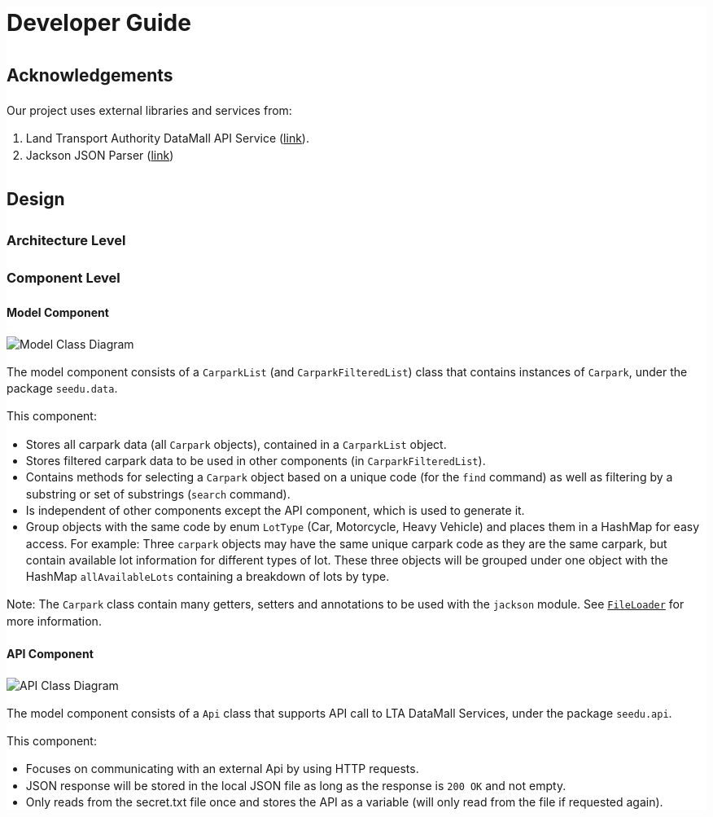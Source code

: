 # Developer Guide

## Acknowledgements
Our project uses external libraries and services from:
1. Land Transport Authority DataMall API Service ([link](https://datamall.lta.gov.sg/content/datamall/en.html)).
2. Jackson JSON Parser ([link](https://fasterxml.github.io/jackson-core/javadoc/2.8/com/fasterxml/jackson/core/JsonParser.html))

## Design 

### Architecture Level

### Component Level

#### Model Component
![Model Class Diagram](images/ModelClassDiagram.png)

The model component consists of a `CarparkList` (and `CarparkFilteredList`) class that contains
instances of `Carpark`, under the package `seedu.data`. 

This component: 
* Stores all carpark data (all `Carpark` objects), contained in a `CarparkList` object.
* Stores filtered carpark data to be used in other components (in `CarparkFilteredList`).
* Contains methods for selecting a `Carpark` object based on a unique code (for the `find` command) as well
as filtering by a substring or set of substrings (`search` command).
* Is independent of other components except the API component, which is used to generate it.
* Group objects with the same code by enum `LotType` (Car, Motorcycle, Heavy Vehicle) and places them in a HashMap 
for easy access. For example: Three `carpark` objects may have the same unique carpark code as they are the same 
carpark, but contain available lot information for different types of lot. These three objects will be grouped under 
one object with the HashMap `allAvailableLots` containing a breakdown of lots by type.

Note: The `Carpark` class contain many getters, setters and annotations to be used with the `jackson` module. 
See [`FileLoader`](#FileLoader) for more information.

#### API Component
![API Class Diagram](images/ApiClassDiagram.png)

The model component consists of a `Api` class that supports API call to LTA DataMall Services, under the
package `seedu.api`.

This component:
* Focuses on communicating with an external Api by using HTTP requests. 
* JSON response will be stored in the local JSON file as long as the response is `200 OK` and not empty.
* Only reads from the secret.txt file once and stores the API as a variable (will only read from the file
if requested again).

